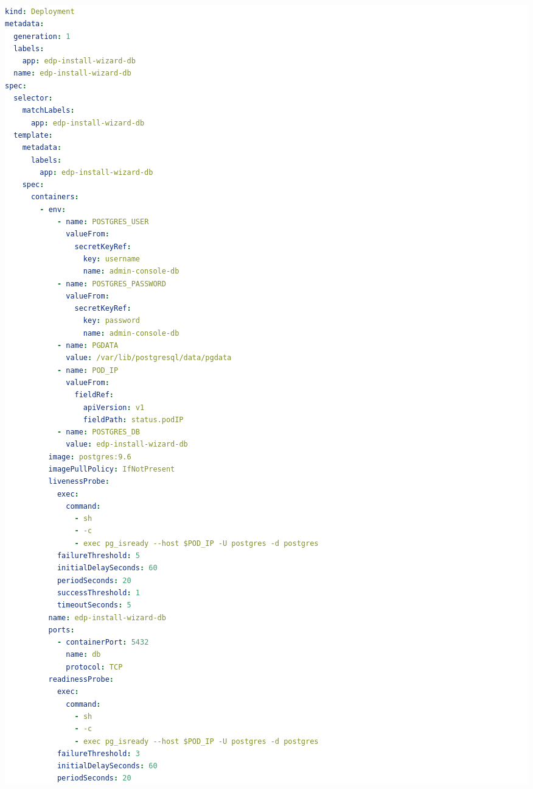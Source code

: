 ```yaml
kind: Deployment
metadata:
  generation: 1
  labels:
    app: edp-install-wizard-db
  name: edp-install-wizard-db
spec:
  selector:
    matchLabels:
      app: edp-install-wizard-db
  template:
    metadata:
      labels:
        app: edp-install-wizard-db
    spec:
      containers:
        - env:
            - name: POSTGRES_USER
              valueFrom:
                secretKeyRef:
                  key: username
                  name: admin-console-db
            - name: POSTGRES_PASSWORD
              valueFrom:
                secretKeyRef:
                  key: password
                  name: admin-console-db
            - name: PGDATA
              value: /var/lib/postgresql/data/pgdata
            - name: POD_IP
              valueFrom:
                fieldRef:
                  apiVersion: v1
                  fieldPath: status.podIP
            - name: POSTGRES_DB
              value: edp-install-wizard-db
          image: postgres:9.6
          imagePullPolicy: IfNotPresent
          livenessProbe:
            exec:
              command:
                - sh
                - -c
                - exec pg_isready --host $POD_IP -U postgres -d postgres
            failureThreshold: 5
            initialDelaySeconds: 60
            periodSeconds: 20
            successThreshold: 1
            timeoutSeconds: 5
          name: edp-install-wizard-db
          ports:
            - containerPort: 5432
              name: db
              protocol: TCP
          readinessProbe:
            exec:
              command:
                - sh
                - -c
                - exec pg_isready --host $POD_IP -U postgres -d postgres
            failureThreshold: 3
            initialDelaySeconds: 60
            periodSeconds: 20
```